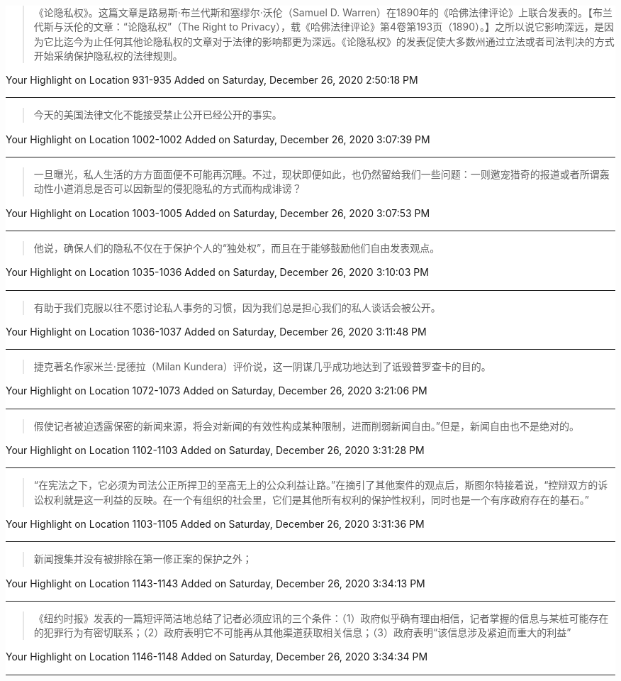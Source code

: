 > 《论隐私权》。这篇文章是路易斯·布兰代斯和塞缪尔·沃伦（Samuel D. Warren）在1890年的《哈佛法律评论》上联合发表的。【布兰代斯与沃伦的文章：“论隐私权”（The Right to Privacy），载《哈佛法律评论》第4卷第193页（1890）。】之所以说它影响深远，是因为它比迄今为止任何其他论隐私权的文章对于法律的影响都更为深远。《论隐私权》的发表促使大多数州通过立法或者司法判决的方式开始采纳保护隐私权的法律规则。

Your Highlight on Location 931-935 Added on Saturday, December 26, 2020 2:50:18 PM

---

> 今天的美国法律文化不能接受禁止公开已经公开的事实。

Your Highlight on Location 1002-1002 Added on Saturday, December 26, 2020 3:07:39 PM

---

> 一旦曝光，私人生活的方方面面便不可能再沉睡。不过，现状即便如此，也仍然留给我们一些问题：一则邀宠猎奇的报道或者所谓轰动性小道消息是否可以因新型的侵犯隐私的方式而构成诽谤？

Your Highlight on Location 1003-1005 Added on Saturday, December 26, 2020 3:07:53 PM

---

> 他说，确保人们的隐私不仅在于保护个人的“独处权”，而且在于能够鼓励他们自由发表观点。

Your Highlight on Location 1035-1036 Added on Saturday, December 26, 2020 3:10:03 PM

---

> 有助于我们克服以往不愿讨论私人事务的习惯，因为我们总是担心我们的私人谈话会被公开。

Your Highlight on Location 1036-1037 Added on Saturday, December 26, 2020 3:11:48 PM

---

> 捷克著名作家米兰·昆德拉（Milan Kundera）评价说，这一阴谋几乎成功地达到了诋毁普罗查卡的目的。

Your Highlight on Location 1072-1073 Added on Saturday, December 26, 2020 3:21:06 PM

---

> 假使记者被迫透露保密的新闻来源，将会对新闻的有效性构成某种限制，进而削弱新闻自由。”但是，新闻自由也不是绝对的。

Your Highlight on Location 1102-1103 Added on Saturday, December 26, 2020 3:31:28 PM

---

> “在宪法之下，它必须为司法公正所捍卫的至高无上的公众利益让路。”在摘引了其他案件的观点后，斯图尔特接着说，“控辩双方的诉讼权利就是这一利益的反映。在一个有组织的社会里，它们是其他所有权利的保护性权利，同时也是一个有序政府存在的基石。”

Your Highlight on Location 1103-1105 Added on Saturday, December 26, 2020 3:31:36 PM

---

> 新闻搜集并没有被排除在第一修正案的保护之外；

Your Highlight on Location 1143-1143 Added on Saturday, December 26, 2020 3:34:13 PM

---

> 《纽约时报》发表的一篇短评简洁地总结了记者必须应讯的三个条件：（1）政府似乎确有理由相信，记者掌握的信息与某桩可能存在的犯罪行为有密切联系；（2）政府表明它不可能再从其他渠道获取相关信息；（3）政府表明“该信息涉及紧迫而重大的利益”

Your Highlight on Location 1146-1148 Added on Saturday, December 26, 2020 3:34:34 PM

---